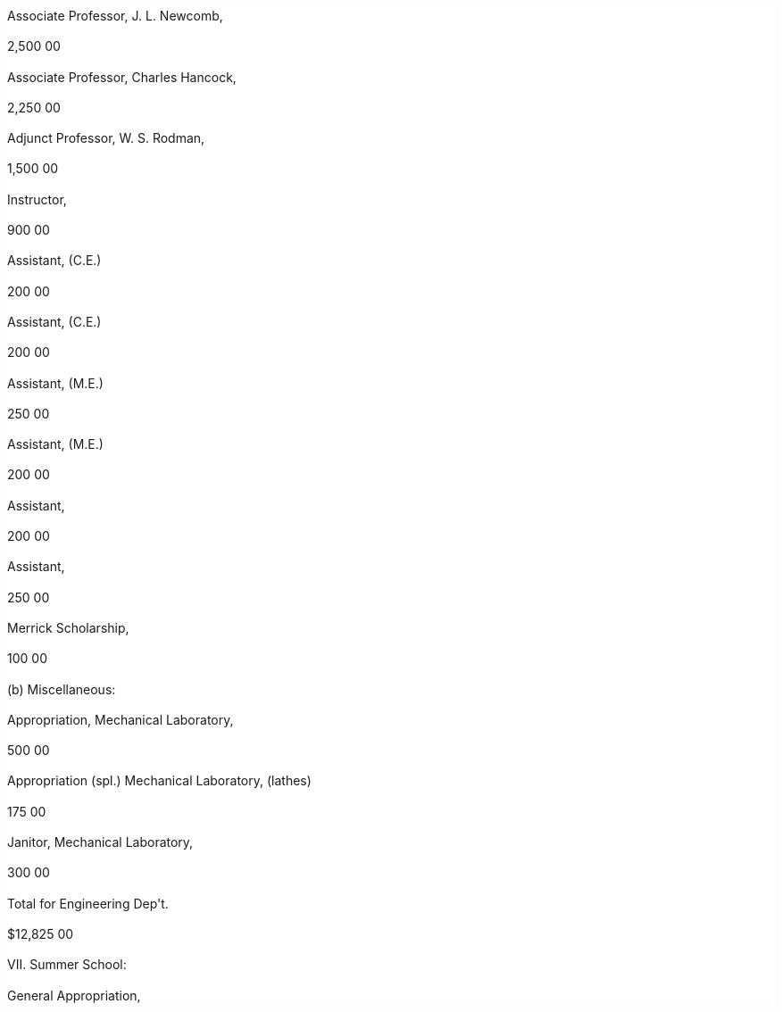 Associate Professor, J. L. Newcomb,

2,500 00

Associate Professor, Charles Hancock,

2,250 00

Adjunct Professor, W. S. Rodman,

1,500 00

Instructor,

900 00

Assistant, (C.E.)

200 00

Assistant, (C.E.)

200 00

Assistant, (M.E.)

250 00

Assistant, (M.E.)

200 00

Assistant,

200 00

Assistant,

250 00

Merrick Scholarship,

100 00

(b) Miscellaneous:

Appropriation, Mechanical Laboratory,

500 00

Appropriation (spl.) Mechanical Laboratory, (lathes)

175 00

Janitor, Mechanical Laboratory,

300 00

Total for Engineering Dep't.

$12,825 00

VII. Summer School:

General Appropriation,
